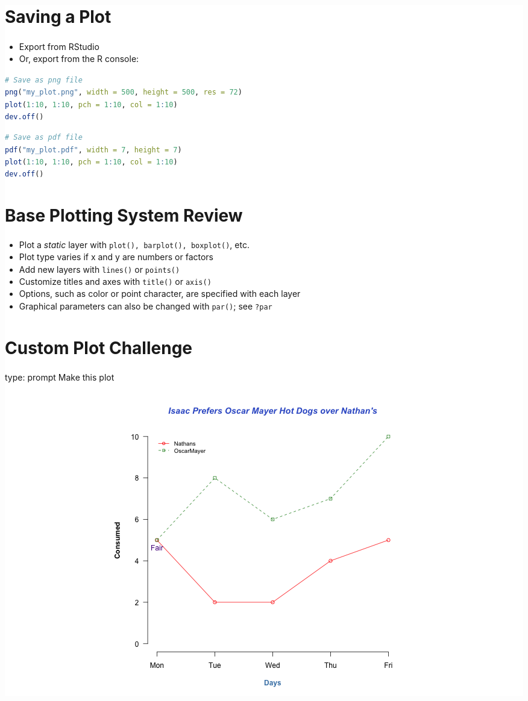 
Saving a Plot
========================================================
- Export from RStudio
- Or, export from the R console:

```r
# Save as png file
png("my_plot.png", width = 500, height = 500, res = 72)
plot(1:10, 1:10, pch = 1:10, col = 1:10) 
dev.off()
```



```r
# Save as pdf file
pdf("my_plot.pdf", width = 7, height = 7)
plot(1:10, 1:10, pch = 1:10, col = 1:10) 
dev.off()
```



Base Plotting System Review
========================================================
- Plot a *static* layer with ```plot(), barplot(), boxplot()```, etc.
- Plot type varies if x and y are numbers or factors
- Add new layers with ```lines()``` or ```points()```
- Customize titles and axes with ```title()``` or ```axis()```
- Options, such as color or point character, are specified with each layer
- Graphical parameters can also be changed with ```par()```; see ```?par```

Custom Plot Challenge
========================================================
type: prompt
Make this plot

<img src="day3_slides-figure/cust_ch.png" title="plot of chunk cust_ch" alt="plot of chunk cust_ch" style="display: block; margin: auto;" />
